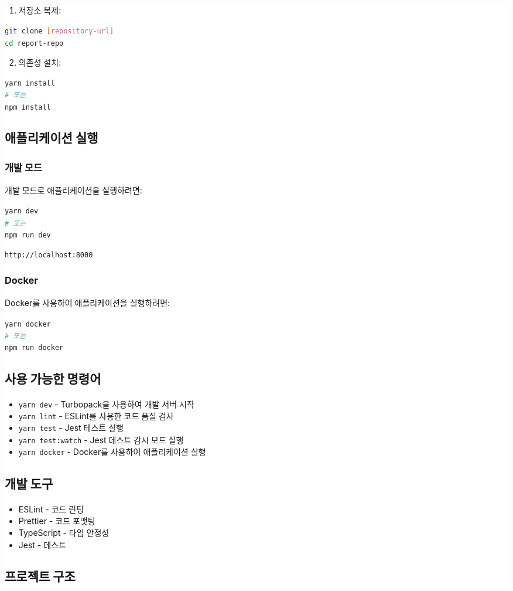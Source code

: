 1. 저장소 복제:
```bash
git clone [repository-url]
cd report-repo
```

2. 의존성 설치:
```bash
yarn install
# 또는
npm install
```

## 애플리케이션 실행

### 개발 모드

개발 모드로 애플리케이션을 실행하려면:

```bash
yarn dev
# 또는
npm run dev
```

`http://localhost:8000`


### Docker

Docker를 사용하여 애플리케이션을 실행하려면:

```bash
yarn docker
# 또는
npm run docker
```

## 사용 가능한 명령어

- `yarn dev` - Turbopack을 사용하여 개발 서버 시작
- `yarn lint` - ESLint를 사용한 코드 품질 검사
- `yarn test` - Jest 테스트 실행
- `yarn test:watch` - Jest 테스트 감시 모드 실행
- `yarn docker` - Docker를 사용하여 애플리케이션 실행

## 개발 도구

- ESLint - 코드 린팅
- Prettier - 코드 포맷팅
- TypeScript - 타입 안정성
- Jest - 테스트

## 프로젝트 구조
